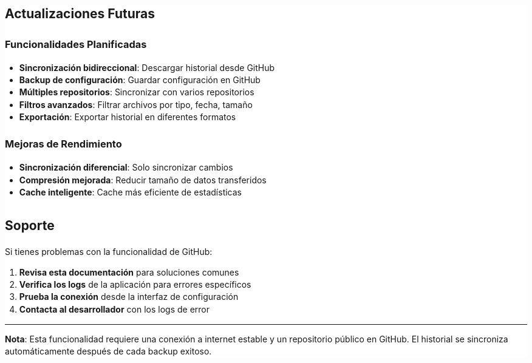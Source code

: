 ## Actualizaciones Futuras

### Funcionalidades Planificadas
- **Sincronización bidireccional**: Descargar historial desde GitHub
- **Backup de configuración**: Guardar configuración en GitHub
- **Múltiples repositorios**: Sincronizar con varios repositorios
- **Filtros avanzados**: Filtrar archivos por tipo, fecha, tamaño
- **Exportación**: Exportar historial en diferentes formatos

### Mejoras de Rendimiento
- **Sincronización diferencial**: Solo sincronizar cambios
- **Compresión mejorada**: Reducir tamaño de datos transferidos
- **Cache inteligente**: Cache más eficiente de estadísticas

## Soporte

Si tienes problemas con la funcionalidad de GitHub:

1. **Revisa esta documentación** para soluciones comunes
2. **Verifica los logs** de la aplicación para errores específicos
3. **Prueba la conexión** desde la interfaz de configuración
4. **Contacta al desarrollador** con los logs de error

---

**Nota**: Esta funcionalidad requiere una conexión a internet estable y un repositorio público en GitHub. El historial se sincroniza automáticamente después de cada backup exitoso. 